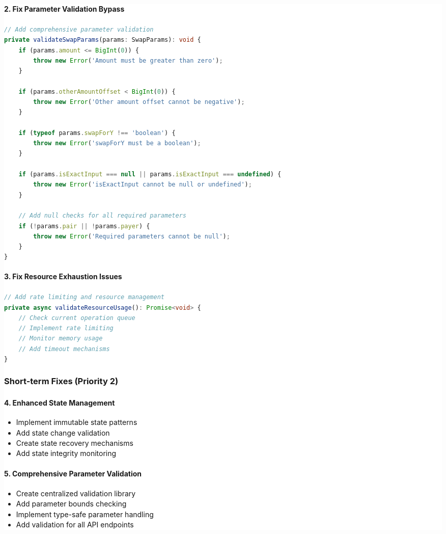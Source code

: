 #### 2. Fix Parameter Validation Bypass
```typescript
// Add comprehensive parameter validation
private validateSwapParams(params: SwapParams): void {
    if (params.amount <= BigInt(0)) {
        throw new Error('Amount must be greater than zero');
    }
    
    if (params.otherAmountOffset < BigInt(0)) {
        throw new Error('Other amount offset cannot be negative');
    }
    
    if (typeof params.swapForY !== 'boolean') {
        throw new Error('swapForY must be a boolean');
    }
    
    if (params.isExactInput === null || params.isExactInput === undefined) {
        throw new Error('isExactInput cannot be null or undefined');
    }
    
    // Add null checks for all required parameters
    if (!params.pair || !params.payer) {
        throw new Error('Required parameters cannot be null');
    }
}
```

#### 3. Fix Resource Exhaustion Issues
```typescript
// Add rate limiting and resource management
private async validateResourceUsage(): Promise<void> {
    // Check current operation queue
    // Implement rate limiting
    // Monitor memory usage
    // Add timeout mechanisms
}
```

### Short-term Fixes (Priority 2)

#### 4. Enhanced State Management
- Implement immutable state patterns
- Add state change validation
- Create state recovery mechanisms
- Add state integrity monitoring

#### 5. Comprehensive Parameter Validation
- Create centralized validation library
- Add parameter bounds checking
- Implement type-safe parameter handling
- Add validation for all API endpoints
